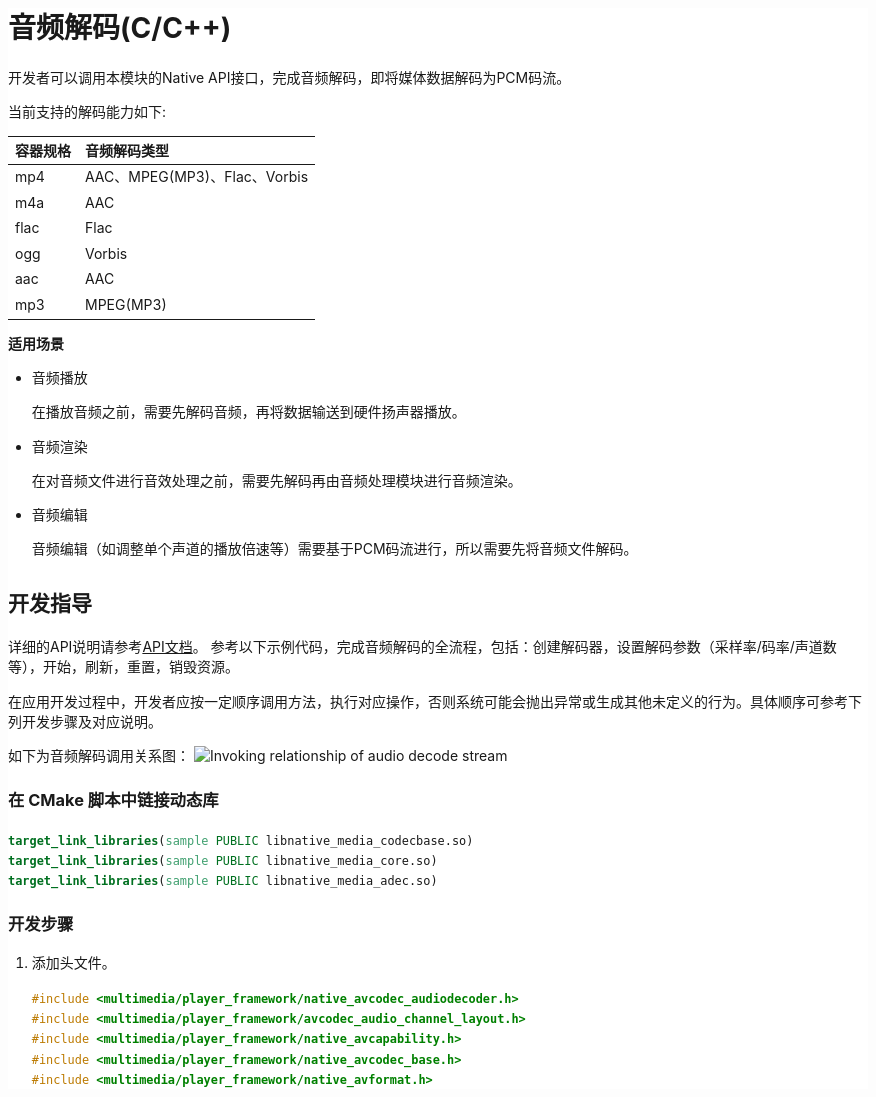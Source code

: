 # 音频解码(C/C++)

开发者可以调用本模块的Native API接口，完成音频解码，即将媒体数据解码为PCM码流。

当前支持的解码能力如下:

| 容器规格 | 音频解码类型                 |
| -------- | :--------------------------- |
| mp4      | AAC、MPEG(MP3)、Flac、Vorbis |
| m4a      | AAC                          |
| flac     | Flac                         |
| ogg      | Vorbis                       |
| aac      | AAC                          |
| mp3      | MPEG(MP3)                    |

**适用场景**

- 音频播放

  在播放音频之前，需要先解码音频，再将数据输送到硬件扬声器播放。
- 音频渲染

  在对音频文件进行音效处理之前，需要先解码再由音频处理模块进行音频渲染。
- 音频编辑

  音频编辑（如调整单个声道的播放倍速等）需要基于PCM码流进行，所以需要先将音频文件解码。

## 开发指导

详细的API说明请参考[API文档](../reference/native-apis/_audio_decoder.md)。
参考以下示例代码，完成音频解码的全流程，包括：创建解码器，设置解码参数（采样率/码率/声道数等），开始，刷新，重置，销毁资源。

在应用开发过程中，开发者应按一定顺序调用方法，执行对应操作，否则系统可能会抛出异常或生成其他未定义的行为。具体顺序可参考下列开发步骤及对应说明。

如下为音频解码调用关系图：
![Invoking relationship of audio decode stream](figures/audio-decode.png)

### 在 CMake 脚本中链接动态库

```cmake
target_link_libraries(sample PUBLIC libnative_media_codecbase.so)
target_link_libraries(sample PUBLIC libnative_media_core.so)
target_link_libraries(sample PUBLIC libnative_media_adec.so)
```

### 开发步骤

1. 添加头文件。

   ```cpp
   #include <multimedia/player_framework/native_avcodec_audiodecoder.h>
   #include <multimedia/player_framework/avcodec_audio_channel_layout.h>
   #include <multimedia/player_framework/native_avcapability.h>
   #include <multimedia/player_framework/native_avcodec_base.h>
   #include <multimedia/player_framework/native_avformat.h>
   ```
   